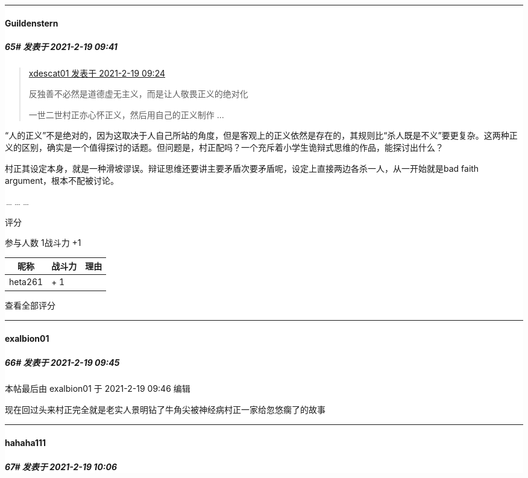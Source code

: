 
*****

####  Guildenstern  
##### 65#       发表于 2021-2-19 09:41



<blockquote><a href="httphttps://bbs.saraba1st.com/2b/forum.php?mod=redirect&amp;goto=findpost&amp;pid=50373672&amp;ptid=1988408" target="_blank">xdescat01 发表于 2021-2-19 09:24</a>

反独善不必然是道德虚无主义，而是让人敬畏正义的绝对化


一世二世村正亦心怀正义，然后用自己的正义制作 ...</blockquote>
“人的正义”不是绝对的，因为这取决于人自己所站的角度，但是客观上的正义依然是存在的，其规则比“杀人既是不义”要更复杂。这两种正义的区别，确实是一个值得探讨的话题。但问题是，村正配吗？一个充斥着小学生诡辩式思维的作品，能探讨出什么？


村正其设定本身，就是一种滑坡谬误。辩证思维还要讲主要矛盾次要矛盾呢，设定上直接两边各杀一人，从一开始就是bad faith argument，根本不配被讨论。



﹍﹍﹍

评分





 参与人数 1战斗力 +1

|昵称|战斗力|理由|
|----|---|---|
| heta261| + 1||



查看全部评分






*****

####  exalbion01  
##### 66#       发表于 2021-2-19 09:45



 本帖最后由 exalbion01 于 2021-2-19 09:46 编辑 

现在回过头来村正完全就是老实人景明钻了牛角尖被神经病村正一家给忽悠瘸了的故事







*****

####  hahaha111  
##### 67#       发表于 2021-2-19 10:06
